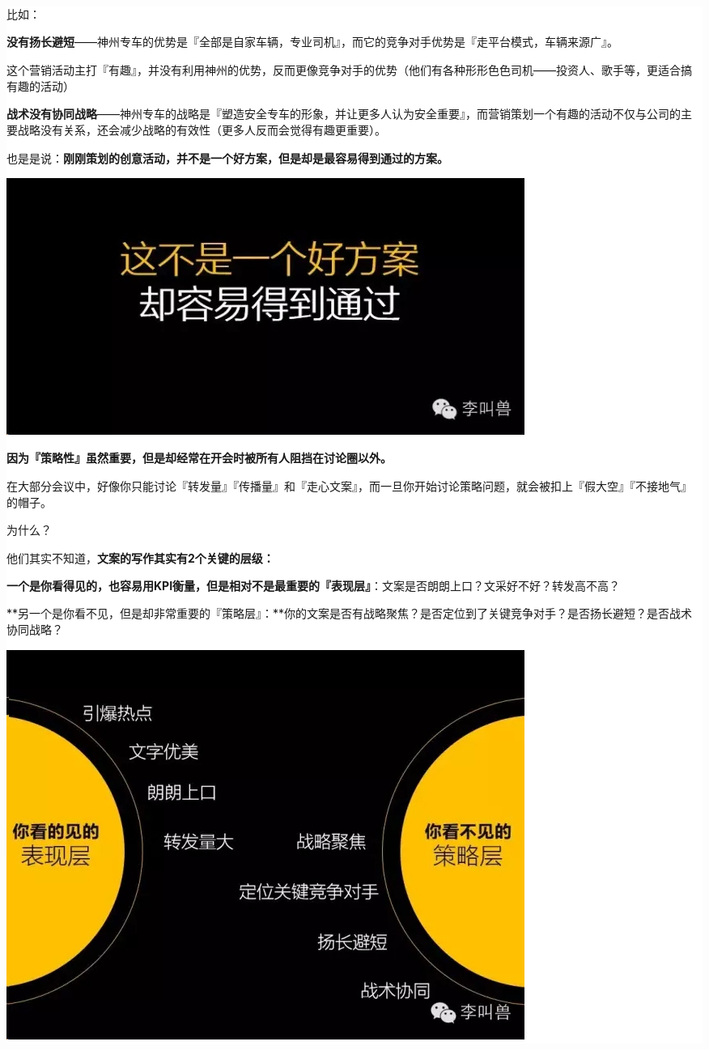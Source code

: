 
比如：

**没有扬长避短**——神州专车的优势是『全部是自家车辆，专业司机』，而它的竞争对手优势是『走平台模式，车辆来源广』。

这个营销活动主打『有趣』，并没有利用神州的优势，反而更像竞争对手的优势（他们有各种形形色色司机——投资人、歌手等，更适合搞有趣的活动）

**战术没有协同战略**——神州专车的战略是『塑造安全专车的形象，并让更多人认为安全重要』，而营销策划一个有趣的活动不仅与公司的主要战略没有关系，还会减少战略的有效性（更多人反而会觉得有趣更重要）。

也是是说：**刚刚策划的创意活动，并不是一个好方案，但是却是最容易得到通过的方案。**


![](./_image/2017-02-13-11-40-08.jpg)

**因为『策略性』虽然重要，但是却经常在开会时被所有人阻挡在讨论圈以外。**

在大部分会议中，好像你只能讨论『转发量』『传播量』和『走心文案』，而一旦你开始讨论策略问题，就会被扣上『假大空』『不接地气』的帽子。

为什么？

他们其实不知道，**文案的写作其实有2个关键的层级：**

**一个是你看得见的，也容易用KPI衡量，但是相对不是最重要的『表现层』**：文案是否朗朗上口？文采好不好？转发高不高？

**另一个是你看不见，但是却非常重要的『策略层』：**你的文案是否有战略聚焦？是否定位到了关键竞争对手？是否扬长避短？是否战术协同战略？


![](./_image/2017-02-13-11-40-22.jpg)
